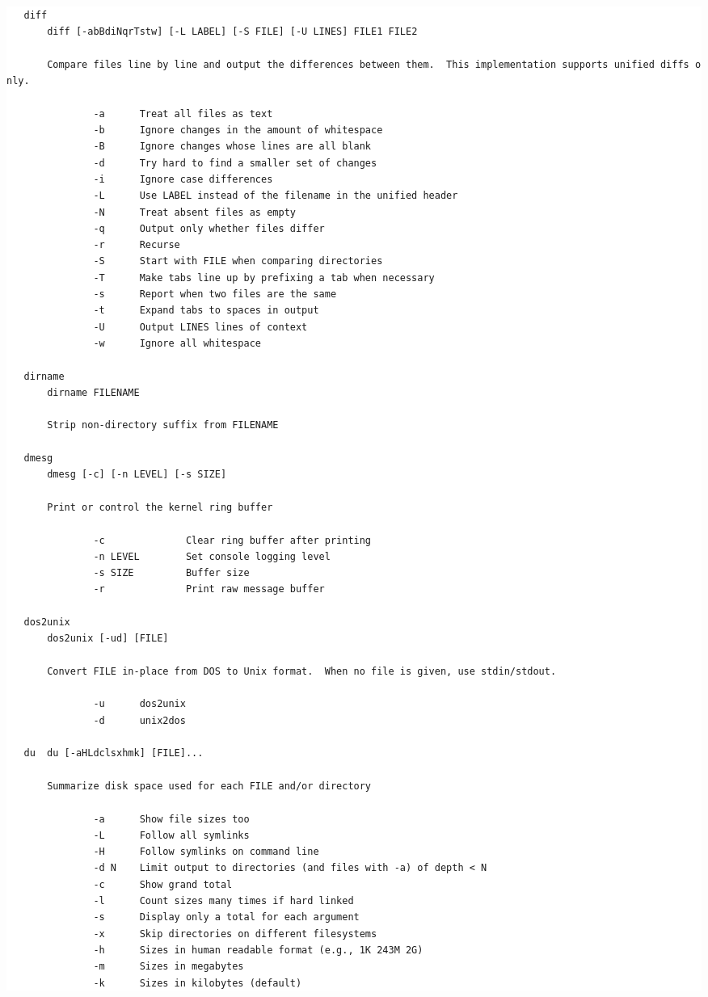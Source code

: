        diff
           diff [-abBdiNqrTstw] [-L LABEL] [-S FILE] [-U LINES] FILE1 FILE2

           Compare files line by line and output the differences between them.  This implementation supports unified diffs only.

                   -a      Treat all files as text
                   -b      Ignore changes in the amount of whitespace
                   -B      Ignore changes whose lines are all blank
                   -d      Try hard to find a smaller set of changes
                   -i      Ignore case differences
                   -L      Use LABEL instead of the filename in the unified header
                   -N      Treat absent files as empty
                   -q      Output only whether files differ
                   -r      Recurse
                   -S      Start with FILE when comparing directories
                   -T      Make tabs line up by prefixing a tab when necessary
                   -s      Report when two files are the same
                   -t      Expand tabs to spaces in output
                   -U      Output LINES lines of context
                   -w      Ignore all whitespace

       dirname
           dirname FILENAME

           Strip non-directory suffix from FILENAME

       dmesg
           dmesg [-c] [-n LEVEL] [-s SIZE]

           Print or control the kernel ring buffer

                   -c              Clear ring buffer after printing
                   -n LEVEL        Set console logging level
                   -s SIZE         Buffer size
                   -r              Print raw message buffer

       dos2unix
           dos2unix [-ud] [FILE]

           Convert FILE in-place from DOS to Unix format.  When no file is given, use stdin/stdout.

                   -u      dos2unix
                   -d      unix2dos

       du  du [-aHLdclsxhmk] [FILE]...

           Summarize disk space used for each FILE and/or directory

                   -a      Show file sizes too
                   -L      Follow all symlinks
                   -H      Follow symlinks on command line
                   -d N    Limit output to directories (and files with -a) of depth < N
                   -c      Show grand total
                   -l      Count sizes many times if hard linked
                   -s      Display only a total for each argument
                   -x      Skip directories on different filesystems
                   -h      Sizes in human readable format (e.g., 1K 243M 2G)
                   -m      Sizes in megabytes
                   -k      Sizes in kilobytes (default)
